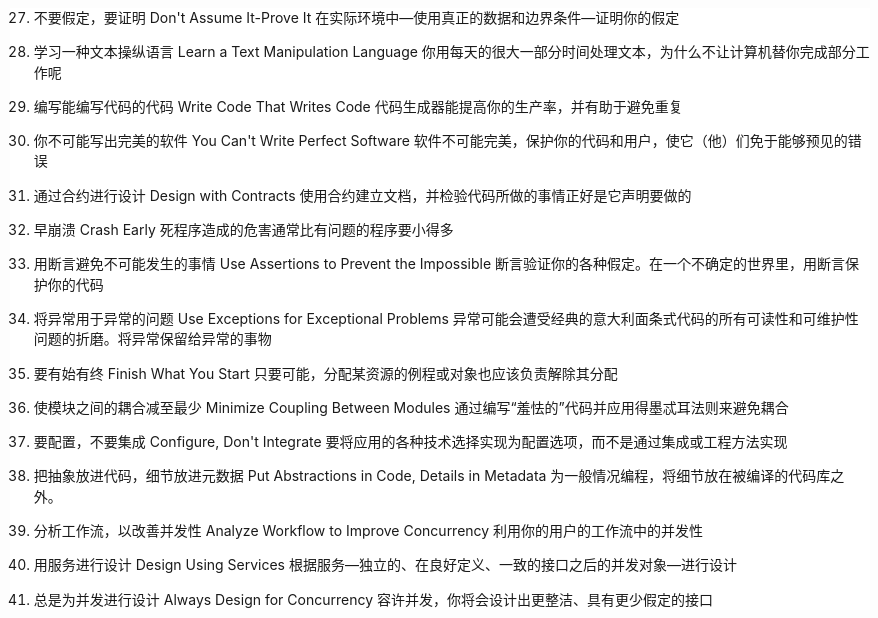 27. 不要假定，要证明
Don't Assume It-Prove It
在实际环境中—使用真正的数据和边界条件—证明你的假定

28. 学习一种文本操纵语言
Learn a Text Manipulation Language
你用每天的很大一部分时间处理文本，为什么不让计算机替你完成部分工作呢

29. 编写能编写代码的代码
Write Code That Writes Code
代码生成器能提高你的生产率，并有助于避免重复

30. 你不可能写出完美的软件
You Can't Write Perfect Software
软件不可能完美，保护你的代码和用户，使它（他）们免于能够预见的错误

31. 通过合约进行设计
Design with Contracts
使用合约建立文档，并检验代码所做的事情正好是它声明要做的

32. 早崩溃
Crash Early
死程序造成的危害通常比有问题的程序要小得多

33. 用断言避免不可能发生的事情
Use Assertions to Prevent the Impossible
断言验证你的各种假定。在一个不确定的世界里，用断言保护你的代码

34. 将异常用于异常的问题
Use Exceptions for Exceptional Problems
异常可能会遭受经典的意大利面条式代码的所有可读性和可维护性问题的折磨。将异常保留给异常的事物

35. 要有始有终
Finish What You Start
只要可能，分配某资源的例程或对象也应该负责解除其分配

36. 使模块之间的耦合减至最少
Minimize Coupling Between Modules
通过编写“羞怯的”代码并应用得墨忒耳法则来避免耦合

37. 要配置，不要集成
Configure, Don't Integrate
要将应用的各种技术选择实现为配置选项，而不是通过集成或工程方法实现

38. 把抽象放进代码，细节放进元数据
Put Abstractions in Code, Details in Metadata
为一般情况编程，将细节放在被编译的代码库之外。

39. 分析工作流，以改善并发性
Analyze Workflow to Improve Concurrency
利用你的用户的工作流中的并发性

40. 用服务进行设计
Design Using Services
根据服务—独立的、在良好定义、一致的接口之后的并发对象—进行设计

41. 总是为并发进行设计
Always Design for Concurrency
容许并发，你将会设计出更整洁、具有更少假定的接口
